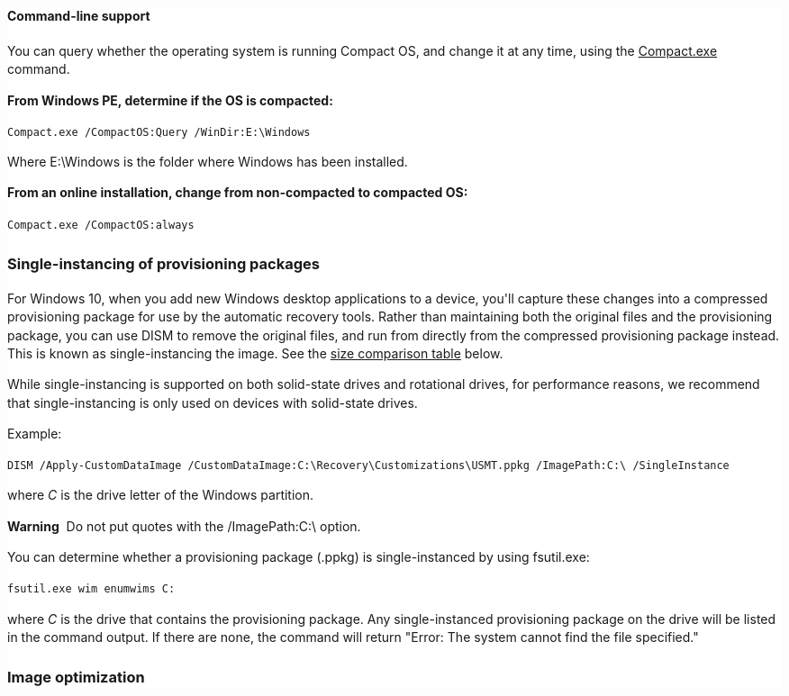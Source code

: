 #### Command-line support 

You can query whether the operating system is running Compact OS, and change it at any time, using the [Compact.exe]( http://go.microsoft.com/fwlink/?LinkId=623487) command.

**From Windows PE, determine if the OS is compacted:**


```
Compact.exe /CompactOS:Query /WinDir:E:\Windows
```

Where E:\\Windows is the folder where Windows has been installed.

**From an online installation, change from non-compacted to compacted OS:**


```
Compact.exe /CompactOS:always
```

### <span id="Single-instancing_of_provisioning_packages"></span><span id="single-instancing_of_provisioning_packages"></span><span id="SINGLE-INSTANCING_OF_PROVISIONING_PACKAGES"></span>Single-instancing of provisioning packages

For Windows 10, when you add new Windows desktop applications to a device, you'll capture these changes into a compressed provisioning package for use by the automatic recovery tools. Rather than maintaining both the original files and the provisioning package, you can use DISM to remove the original files, and run from directly from the compressed provisioning package instead. This is known as single-instancing the image. See the [size comparison table](#Size_comparisons) below.

While single-instancing is supported on both solid-state drives and rotational drives, for performance reasons, we recommend that single-instancing is only used on devices with solid-state drives.

Example:

```
DISM /Apply-CustomDataImage /CustomDataImage:C:\Recovery\Customizations\USMT.ppkg /ImagePath:C:\ /SingleInstance
```

where *C* is the drive letter of the Windows partition.

**Warning**  Do not put quotes with the /ImagePath:C:\\ option.

You can determine whether a provisioning package (.ppkg) is single-instanced by using fsutil.exe:

```
fsutil.exe wim enumwims C:
```

where *C* is the drive that contains the provisioning package. Any single-instanced provisioning package on the drive will be listed in the command output. If there are none, the command will return "Error: The system cannot find the file specified."

### <span id="Image_optimization"></span><span id="image_optimization"></span><span id="IMAGE_OPTIMIZATION"></span>Image optimization
